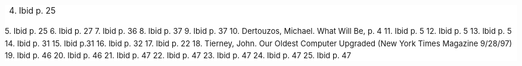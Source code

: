    4.  Ibid p. 25
</font>
  <font size="-1">
   5.  Ibid p. 25
</font>
  <font size="-1">
   6.  Ibid p. 27
</font>
  <font size="-1">
   7.  Ibid p. 36
</font>
  <font size="-1">
   8.  Ibid p. 37
</font>
  <font size="-1">
   9.  Ibid p. 37
</font>
  <font size="-1">
   10.  Dertouzos, Michael.  What Will Be, p. 4
</font>
  <font size="-1">
   11.  Ibid p. 5
</font>
  <font size="-1">
   12.  Ibid p. 5
</font>
  <font size="-1">
   13.  Ibid p. 5
</font>
  <font size="-1">
   14.  Ibid p. 31
</font>
  <font size="-1">
   15.  Ibid p.31
</font>
  <font size="-1">
   16.  Ibid p. 32
</font>
  <font size="-1">
   17. Ibid p. 22
</font>
  <font size="-1">
   18.  Tierney, John.  Our Oldest Computer Upgraded (New York Times Magazine 9/28/97)
</font>
  <font size="-1">
   19.  Ibid p. 46
</font>
  <font size="-1">
   20.  Ibid p. 46
</font>
  <font size="-1">
   21.  Ibid p. 47
</font>
  <font size="-1">
   22.  Ibid p. 47
</font>
  <font size="-1">
   23.  Ibid p. 47
</font>
  <font size="-1">
   24.  Ibid p. 47
</font>
  <font size="-1">
   25.  Ibid p. 47
